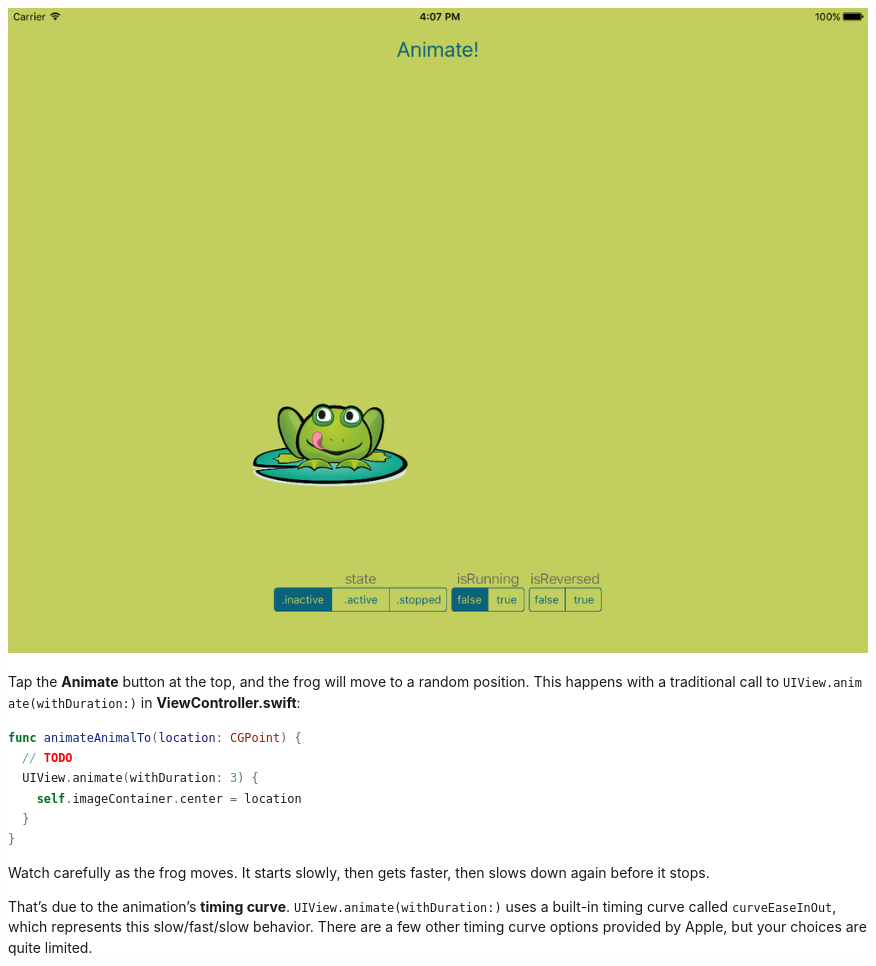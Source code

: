 ![ipad](images/Animalation1.png)

Tap the **Animate** button at the top, and the frog will move to a random position. This happens with a traditional call to `UIView.animate(withDuration:)` in **ViewController.swift**:

```swift
func animateAnimalTo(location: CGPoint) {
  // TODO
  UIView.animate(withDuration: 3) {
    self.imageContainer.center = location
  }
}
```

Watch carefully as the frog moves. It starts slowly, then gets faster, then slows down again before it stops. 

That’s due to the animation’s **timing curve**. `UIView.animate(withDuration:)` uses a built-in timing curve called `curveEaseInOut`, which represents this slow/fast/slow behavior. There are a few other timing curve options provided by Apple, but your choices are quite limited.
